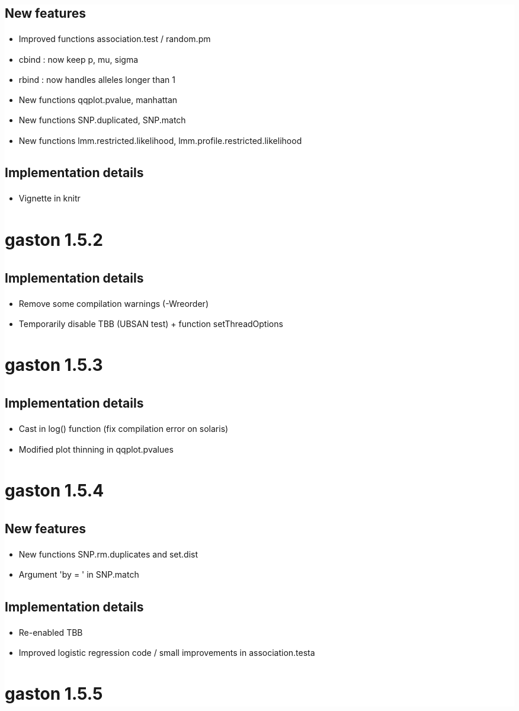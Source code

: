 ## New features

* Improved functions association.test / random.pm

* cbind : now keep p, mu, sigma

* rbind : now handles alleles longer than 1

* New functions qqplot.pvalue, manhattan

* New functions SNP.duplicated, SNP.match

* New functions lmm.restricted.likelihood, lmm.profile.restricted.likelihood

## Implementation details

* Vignette in knitr

# gaston 1.5.2  

## Implementation details

* Remove some compilation warnings (-Wreorder)

* Temporarily disable TBB (UBSAN test) + function setThreadOptions

# gaston 1.5.3  

## Implementation details

* Cast in log() function (fix compilation error on solaris)

* Modified plot thinning in qqplot.pvalues

# gaston 1.5.4  

## New features

* New functions SNP.rm.duplicates and set.dist

* Argument 'by = ' in SNP.match

## Implementation details

* Re-enabled TBB

* Improved logistic regression code / small improvements in association.testa

# gaston 1.5.5  
